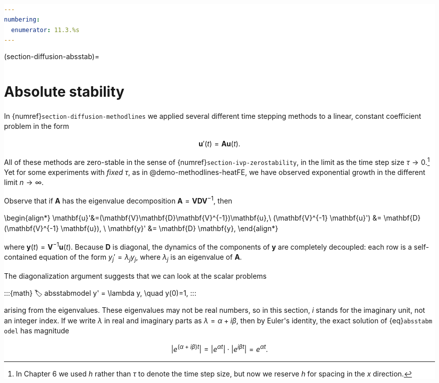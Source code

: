 ```yaml
---
numbering:
  enumerator: 11.3.%s
---
```

(section-diffusion-absstab)=
# Absolute stability

```{index} stability; of IVP solvers
```

In {numref}`section-diffusion-methodlines` we applied several different time stepping methods to a linear, constant coefficient problem in the form 

$$
\mathbf{u}'(t)=\mathbf{A}\mathbf{u}(t).
$$

All of these methods are zero-stable in the sense of {numref}`section-ivp-zerostability`, in the limit as the time step size $\tau \to 0$.[^h2tau] Yet for some experiments with *fixed* $\tau$, as in @demo-methodlines-heatFE, we have observed exponential growth in the different limit $n\to \infty$.

[^h2tau]: In Chapter 6 we used $h$ rather than $\tau$ to denote the time step size, but now we  reserve $h$ for spacing in the $x$ direction.

```{index} eigenvalue decomposition
```
Observe that if $\mathbf{A}$ has the eigenvalue decomposition $\mathbf{A}=\mathbf{V}\mathbf{D}\mathbf{V}^{-1}$, then

\begin{align*}
  \mathbf{u}'&=(\mathbf{V}\mathbf{D}\mathbf{V}^{-1})\mathbf{u},\\
  (\mathbf{V}^{-1} \mathbf{u}') &= \mathbf{D} (\mathbf{V}^{-1} \mathbf{u}), \\
  \mathbf{y}' &= \mathbf{D} \mathbf{y},
\end{align*}

where $\mathbf{y}(t)=\mathbf{V}^{-1}\mathbf{u}(t)$. Because $\mathbf{D}$ is diagonal, the dynamics of the components of $\mathbf{y}$ are completely decoupled: each row is a self-contained equation of the form $y_j'=\lambda_j y_j$, where $\lambda_j$ is an eigenvalue of $\mathbf{A}$. 

The diagonalization argument suggests that we can look at the scalar problems 

:::{math}
:label: absstabmodel
y' = \lambda y, \quad y(0)=1,
:::

arising from the eigenvalues. These eigenvalues may not be real numbers, so in this section, $i$ stands for the imaginary unit, not an integer index. If we write $\lambda$ in real and imaginary parts as $\lambda=\alpha + i\beta$, then by Euler's identity, the exact solution of {eq}`absstabmodel` has magnitude

$$
   \bigl |e^{(\alpha+i\beta)t} \bigr| = \bigl |e^{\alpha t} \bigr| \cdot \bigl |e^{i \beta t} \bigr| = e^{\alpha t}.
$$
